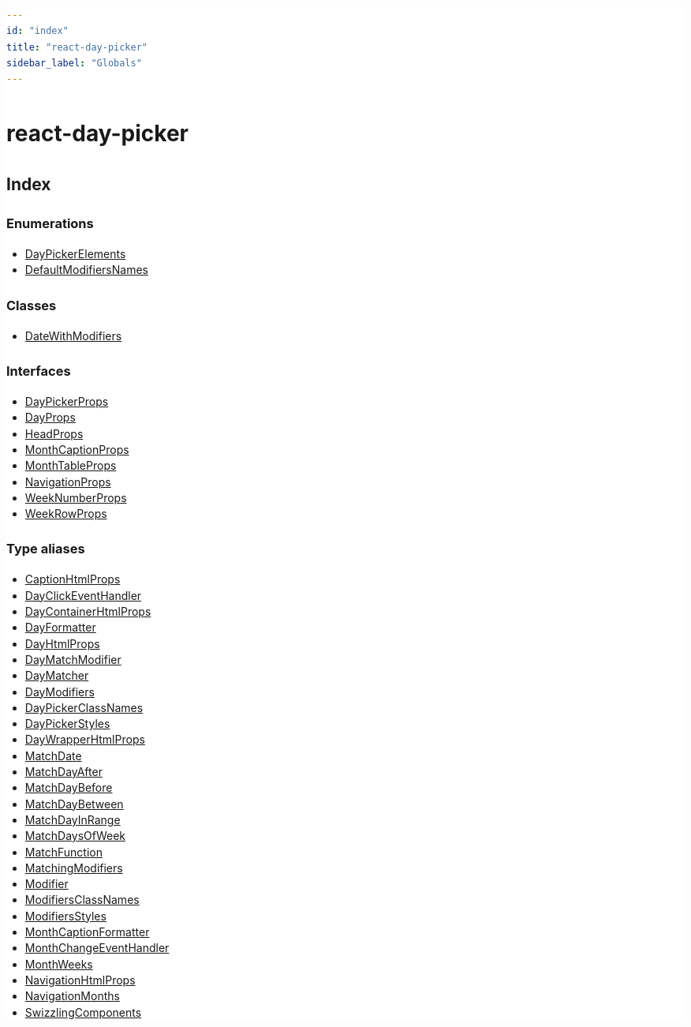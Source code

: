 ```yaml
---
id: "index"
title: "react-day-picker"
sidebar_label: "Globals"
---
```


# react-day-picker

## Index

### Enumerations

* [DayPickerElements](enums/daypickerelements.md)
* [DefaultModifiersNames](enums/defaultmodifiersnames.md)

### Classes

* [DateWithModifiers](classes/datewithmodifiers.md)

### Interfaces

* [DayPickerProps](interfaces/daypickerprops.md)
* [DayProps](interfaces/dayprops.md)
* [HeadProps](interfaces/headprops.md)
* [MonthCaptionProps](interfaces/monthcaptionprops.md)
* [MonthTableProps](interfaces/monthtableprops.md)
* [NavigationProps](interfaces/navigationprops.md)
* [WeekNumberProps](interfaces/weeknumberprops.md)
* [WeekRowProps](interfaces/weekrowprops.md)

### Type aliases

* [CaptionHtmlProps](index.md#captionhtmlprops)
* [DayClickEventHandler](index.md#dayclickeventhandler)
* [DayContainerHtmlProps](index.md#daycontainerhtmlprops)
* [DayFormatter](index.md#dayformatter)
* [DayHtmlProps](index.md#dayhtmlprops)
* [DayMatchModifier](index.md#daymatchmodifier)
* [DayMatcher](index.md#daymatcher)
* [DayModifiers](index.md#daymodifiers)
* [DayPickerClassNames](index.md#daypickerclassnames)
* [DayPickerStyles](index.md#daypickerstyles)
* [DayWrapperHtmlProps](index.md#daywrapperhtmlprops)
* [MatchDate](index.md#matchdate)
* [MatchDayAfter](index.md#matchdayafter)
* [MatchDayBefore](index.md#matchdaybefore)
* [MatchDayBetween](index.md#matchdaybetween)
* [MatchDayInRange](index.md#matchdayinrange)
* [MatchDaysOfWeek](index.md#matchdaysofweek)
* [MatchFunction](index.md#matchfunction)
* [MatchingModifiers](index.md#matchingmodifiers)
* [Modifier](index.md#modifier)
* [ModifiersClassNames](index.md#modifiersclassnames)
* [ModifiersStyles](index.md#modifiersstyles)
* [MonthCaptionFormatter](index.md#monthcaptionformatter)
* [MonthChangeEventHandler](index.md#monthchangeeventhandler)
* [MonthWeeks](index.md#private-monthweeks)
* [NavigationHtmlProps](index.md#navigationhtmlprops)
* [NavigationMonths](index.md#navigationmonths)
* [SwizzlingComponents](index.md#swizzlingcomponents)
